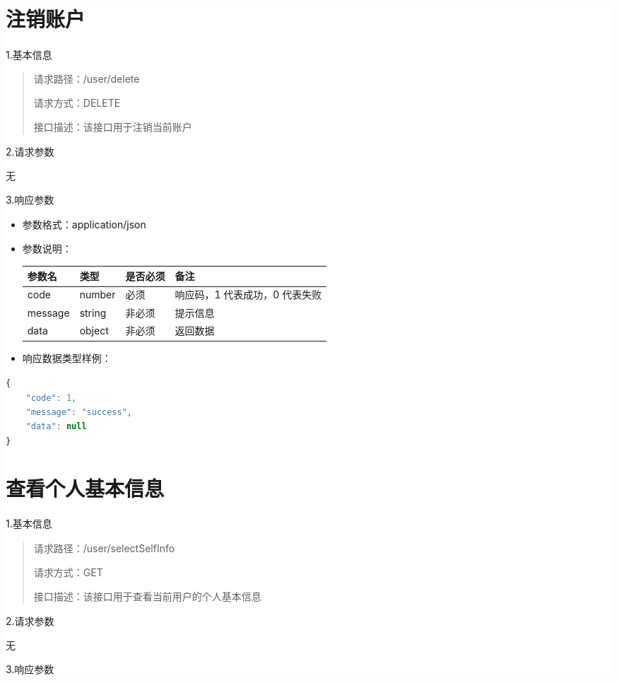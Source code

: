 

# 注销账户

1.基本信息

>请求路径：/user/delete
>
>请求方式：DELETE
>
>接口描述：该接口用于注销当前账户

2.请求参数

无

3.响应参数

- 参数格式：application/json

- 参数说明：

  | 参数名  | 类型   | 是否必须 | 备注                           |
  | ------- | ------ | -------- | ------------------------------ |
  | code    | number | 必须     | 响应码，1 代表成功，0 代表失败 |
  | message | string | 非必须   | 提示信息                       |
  | data    | object | 非必须   | 返回数据                       |

- 响应数据类型样例：

```javascript
{
    "code": 1,
    "message": "success",
    "data": null
}
```



# 查看个人基本信息

1.基本信息

>请求路径：/user/selectSelfInfo
>
>请求方式：GET
>
>接口描述：该接口用于查看当前用户的个人基本信息

2.请求参数

  无

3.响应参数
